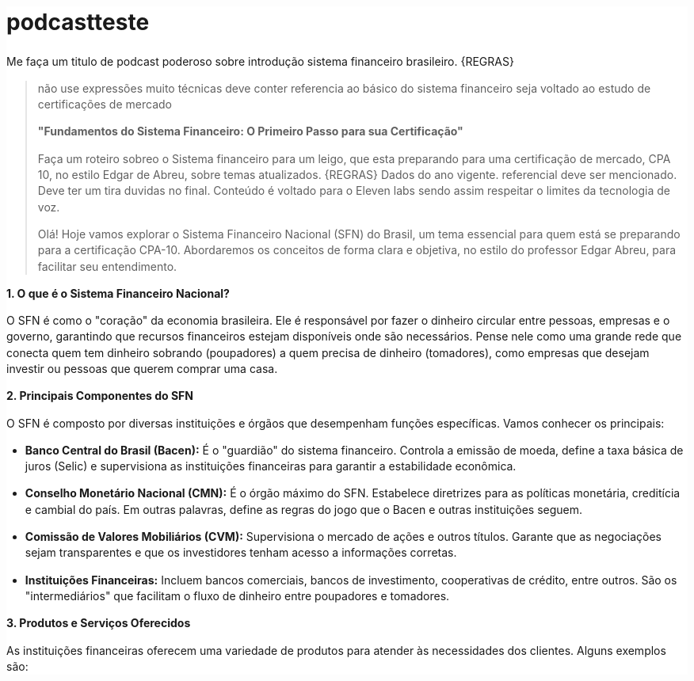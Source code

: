 # podcastteste

Me faça um titulo de podcast poderoso sobre introdução sistema financeiro brasileiro.
{REGRAS}
> não use expressões muito técnicas
> deve conter referencia ao básico do sistema financeiro
> seja voltado ao estudo de certificações de mercado
>
> **"Fundamentos do Sistema Financeiro: O Primeiro Passo para sua Certificação"**
>
> Faça um roteiro sobreo o Sistema financeiro para um leigo, que esta preparando para uma certificação de mercado, CPA 10, no estilo Edgar de Abreu, sobre temas atualizados.
{REGRAS}
> Dados do ano vigente.
> referencial deve ser mencionado.
> Deve ter um tira duvidas no final.
> Conteúdo é voltado para o Eleven labs sendo assim respeitar o limites da tecnologia de voz.
>
> Olá! Hoje vamos explorar o Sistema Financeiro Nacional (SFN) do Brasil, um tema essencial para quem está se preparando para a certificação CPA-10. Abordaremos os conceitos de forma clara e objetiva, no estilo do professor Edgar Abreu, para facilitar seu entendimento.

**1. O que é o Sistema Financeiro Nacional?**

O SFN é como o "coração" da economia brasileira. Ele é responsável por fazer o dinheiro circular entre pessoas, empresas e o governo, garantindo que recursos financeiros estejam disponíveis onde são necessários. Pense nele como uma grande rede que conecta quem tem dinheiro sobrando (poupadores) a quem precisa de dinheiro (tomadores), como empresas que desejam investir ou pessoas que querem comprar uma casa.

**2. Principais Componentes do SFN**

O SFN é composto por diversas instituições e órgãos que desempenham funções específicas. Vamos conhecer os principais:

- **Banco Central do Brasil (Bacen):** É o "guardião" do sistema financeiro. Controla a emissão de moeda, define a taxa básica de juros (Selic) e supervisiona as instituições financeiras para garantir a estabilidade econômica.

- **Conselho Monetário Nacional (CMN):** É o órgão máximo do SFN. Estabelece diretrizes para as políticas monetária, creditícia e cambial do país. Em outras palavras, define as regras do jogo que o Bacen e outras instituições seguem.

- **Comissão de Valores Mobiliários (CVM):** Supervisiona o mercado de ações e outros títulos. Garante que as negociações sejam transparentes e que os investidores tenham acesso a informações corretas.

- **Instituições Financeiras:** Incluem bancos comerciais, bancos de investimento, cooperativas de crédito, entre outros. São os "intermediários" que facilitam o fluxo de dinheiro entre poupadores e tomadores.

**3. Produtos e Serviços Oferecidos**

As instituições financeiras oferecem uma variedade de produtos para atender às necessidades dos clientes. Alguns exemplos são:
